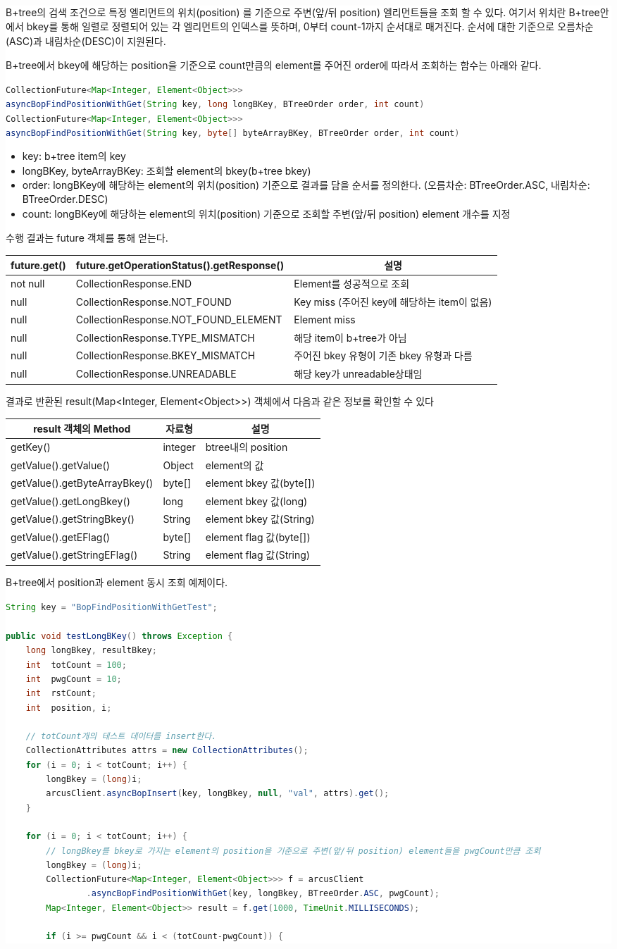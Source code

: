 B+tree의 검색 조건으로 특정 엘리먼트의 위치(position) 를 기준으로 주변(앞/뒤 position) 엘리먼트들을 조회 할 수 있다.  여기서 위치란 B+tree안에서 bkey를 통해 일렬로 정렬되어 있는 각 엘리먼트의 인덱스를 뜻하며, 0부터 count-1까지 순서대로 매겨진다. 순서에 대한 기준으로 오름차순(ASC)과 내림차순(DESC)이 지원된다.

B+tree에서 bkey에 해당하는 position을 기준으로 count만큼의 element를 주어진 order에 따라서 조회하는 함수는 아래와 같다.
```java
CollectionFuture<Map<Integer, Element<Object>>>
asyncBopFindPositionWithGet(String key, long longBKey, BTreeOrder order, int count)
CollectionFuture<Map<Integer, Element<Object>>>
asyncBopFindPositionWithGet(String key, byte[] byteArrayBKey, BTreeOrder order, int count)
```

- key: b+tree item의 key
- longBKey, byteArrayBKey: 조회할 element의 bkey(b+tree bkey)
- order: longBKey에 해당하는 element의 위치(position) 기준으로 결과를 담을 순서를 정의한다. (오름차순: BTreeOrder.ASC, 내림차순: BTreeOrder.DESC)
- count: longBKey에 해당하는 element의 위치(position) 기준으로 조회할 주변(앞/뒤 position) element 개수를 지정

수행 결과는 future 객체를 통해 얻는다.

future.get() | future.getOperationStatus().getResponse() | 설명
------------ | ----------------------------------------- | ---------
not null     | CollectionResponse.END                    | Element를 성공적으로 조회
null         | CollectionResponse.NOT_FOUND              | Key miss (주어진 key에 해당하는 item이 없음)
null         | CollectionResponse.NOT_FOUND_ELEMENT      | Element miss
null         | CollectionResponse.TYPE_MISMATCH          | 해당 item이 b+tree가 아님
null         | CollectionResponse.BKEY_MISMATCH          | 주어진 bkey 유형이 기존 bkey 유형과 다름
null         | CollectionResponse.UNREADABLE             | 해당 key가 unreadable상태임

결과로 반환된 result(Map\<Integer, Element\<Object\>\>) 객체에서 다음과 같은 정보를 확인할 수 있다

result 객체의 Method              | 자료형             | 설명
----------------------------------|-------------------|---------------
getKey()                          | integer           | btree내의 position
getValue().getValue()             | Object            | element의 값
getValue().getByteArrayBkey()     | byte[]            | element bkey 값(byte[])
getValue().getLongBkey()          | long              | element bkey 값(long)
getValue().getStringBkey()        | String            | element bkey 값(String)
getValue().getEFlag()             | byte[]            | element flag 값(byte[])
getValue().getStringEFlag()       | String            | element flag 값(String)

B+tree에서 position과 element 동시 조회 예제이다.
```java
String key = "BopFindPositionWithGetTest";

public void testLongBKey() throws Exception {
    long longBkey, resultBkey;
    int  totCount = 100;
    int  pwgCount = 10;
    int  rstCount;
    int  position, i;

    // totCount개의 테스트 데이터를 insert한다.
    CollectionAttributes attrs = new CollectionAttributes();
    for (i = 0; i < totCount; i++) {
        longBkey = (long)i;
        arcusClient.asyncBopInsert(key, longBkey, null, "val", attrs).get();
    }

    for (i = 0; i < totCount; i++) {
        // longBkey를 bkey로 가지는 element의 position을 기준으로 주변(앞/뒤 position) element들을 pwgCount만큼 조회
        longBkey = (long)i;
        CollectionFuture<Map<Integer, Element<Object>>> f = arcusClient
                .asyncBopFindPositionWithGet(key, longBkey, BTreeOrder.ASC, pwgCount);
        Map<Integer, Element<Object>> result = f.get(1000, TimeUnit.MILLISECONDS);

        if (i >= pwgCount && i < (totCount-pwgCount)) {
```